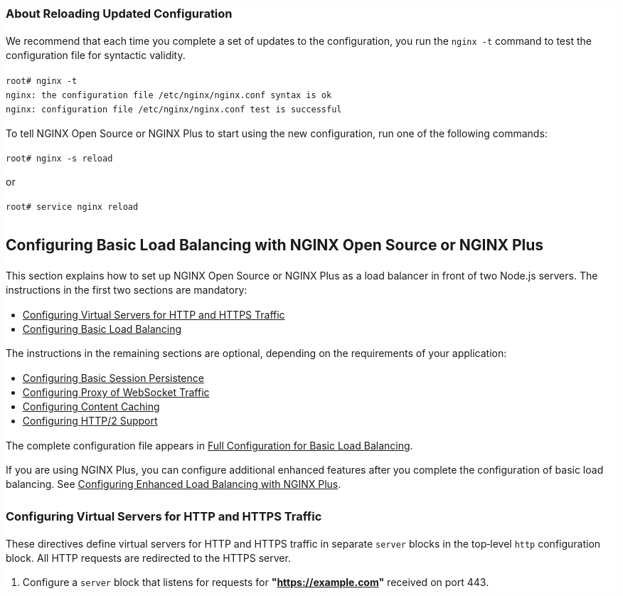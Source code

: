 ### About Reloading Updated Configuration

We recommend that each time you complete a set of updates to the configuration, you run the <span style="white-space: nowrap;">`nginx -t`</span> command to test the configuration file for syntactic validity.

```none
root# nginx -t
nginx: the configuration file /etc/nginx/nginx.conf syntax is ok
nginx: configuration file /etc/nginx/nginx.conf test is successful
```

To tell NGINX Open Source or NGINX Plus to start using the new configuration, run one of the following commands:

```none
root# nginx -s reload
```

or

```none
root# service nginx reload
```

<span id="basic"></span>
## Configuring Basic Load Balancing with NGINX Open Source or NGINX Plus

This section explains how to set up NGINX Open Source or NGINX Plus as a load balancer in front of two Node.js servers. The instructions in the first two sections are mandatory:

- [Configuring Virtual Servers for HTTP and HTTPS Traffic](#virtual-servers)
- [Configuring Basic Load Balancing](#load-balancing-basic)

The instructions in the remaining sections are optional, depending on the requirements of your application:

- [Configuring Basic Session Persistence](#session-persistence-basic)
- [Configuring Proxy of WebSocket Traffic](#websocket)
- [Configuring Content Caching](#caching)
- [Configuring HTTP/2 Support](#http2)

The complete configuration file appears in [Full Configuration for Basic Load Balancing](#full-configuration-basic).

If you are using NGINX Plus, you can configure additional enhanced features after you complete the configuration of basic load balancing. See [Configuring Enhanced Load Balancing with NGINX Plus](#enhanced).

<span id="virtual-servers"></span>
### Configuring Virtual Servers for HTTP and HTTPS Traffic

These directives define virtual servers for HTTP and HTTPS traffic in separate `server` blocks in the top‑level `http` configuration block. All HTTP requests are redirected to the HTTPS server.

1. Configure a `server` block that listens for requests for **"https://example.com"** received on port 443.
